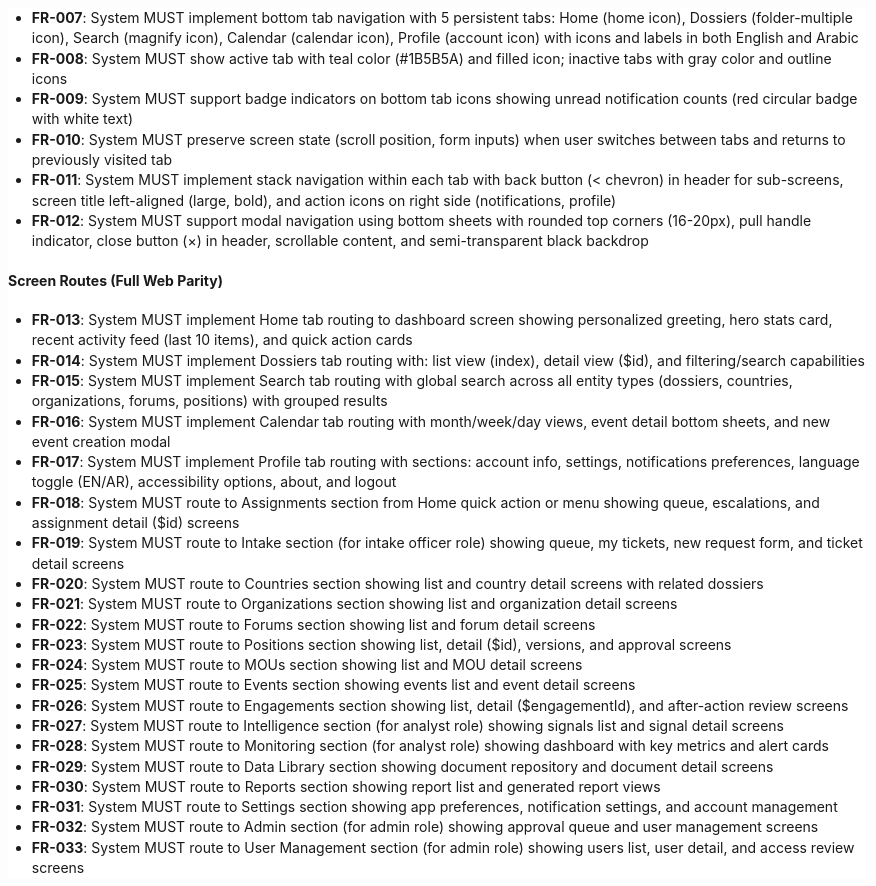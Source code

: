 - **FR-007**: System MUST implement bottom tab navigation with 5 persistent tabs: Home (home icon), Dossiers (folder-multiple icon), Search (magnify icon), Calendar (calendar icon), Profile (account icon) with icons and labels in both English and Arabic
- **FR-008**: System MUST show active tab with teal color (#1B5B5A) and filled icon; inactive tabs with gray color and outline icons
- **FR-009**: System MUST support badge indicators on bottom tab icons showing unread notification counts (red circular badge with white text)
- **FR-010**: System MUST preserve screen state (scroll position, form inputs) when user switches between tabs and returns to previously visited tab
- **FR-011**: System MUST implement stack navigation within each tab with back button (< chevron) in header for sub-screens, screen title left-aligned (large, bold), and action icons on right side (notifications, profile)
- **FR-012**: System MUST support modal navigation using bottom sheets with rounded top corners (16-20px), pull handle indicator, close button (×) in header, scrollable content, and semi-transparent black backdrop

#### Screen Routes (Full Web Parity)

- **FR-013**: System MUST implement Home tab routing to dashboard screen showing personalized greeting, hero stats card, recent activity feed (last 10 items), and quick action cards
- **FR-014**: System MUST implement Dossiers tab routing with: list view (index), detail view ($id), and filtering/search capabilities
- **FR-015**: System MUST implement Search tab routing with global search across all entity types (dossiers, countries, organizations, forums, positions) with grouped results
- **FR-016**: System MUST implement Calendar tab routing with month/week/day views, event detail bottom sheets, and new event creation modal
- **FR-017**: System MUST implement Profile tab routing with sections: account info, settings, notifications preferences, language toggle (EN/AR), accessibility options, about, and logout
- **FR-018**: System MUST route to Assignments section from Home quick action or menu showing queue, escalations, and assignment detail ($id) screens
- **FR-019**: System MUST route to Intake section (for intake officer role) showing queue, my tickets, new request form, and ticket detail screens
- **FR-020**: System MUST route to Countries section showing list and country detail screens with related dossiers
- **FR-021**: System MUST route to Organizations section showing list and organization detail screens
- **FR-022**: System MUST route to Forums section showing list and forum detail screens
- **FR-023**: System MUST route to Positions section showing list, detail ($id), versions, and approval screens
- **FR-024**: System MUST route to MOUs section showing list and MOU detail screens
- **FR-025**: System MUST route to Events section showing events list and event detail screens
- **FR-026**: System MUST route to Engagements section showing list, detail ($engagementId), and after-action review screens
- **FR-027**: System MUST route to Intelligence section (for analyst role) showing signals list and signal detail screens
- **FR-028**: System MUST route to Monitoring section (for analyst role) showing dashboard with key metrics and alert cards
- **FR-029**: System MUST route to Data Library section showing document repository and document detail screens
- **FR-030**: System MUST route to Reports section showing report list and generated report views
- **FR-031**: System MUST route to Settings section showing app preferences, notification settings, and account management
- **FR-032**: System MUST route to Admin section (for admin role) showing approval queue and user management screens
- **FR-033**: System MUST route to User Management section (for admin role) showing users list, user detail, and access review screens
